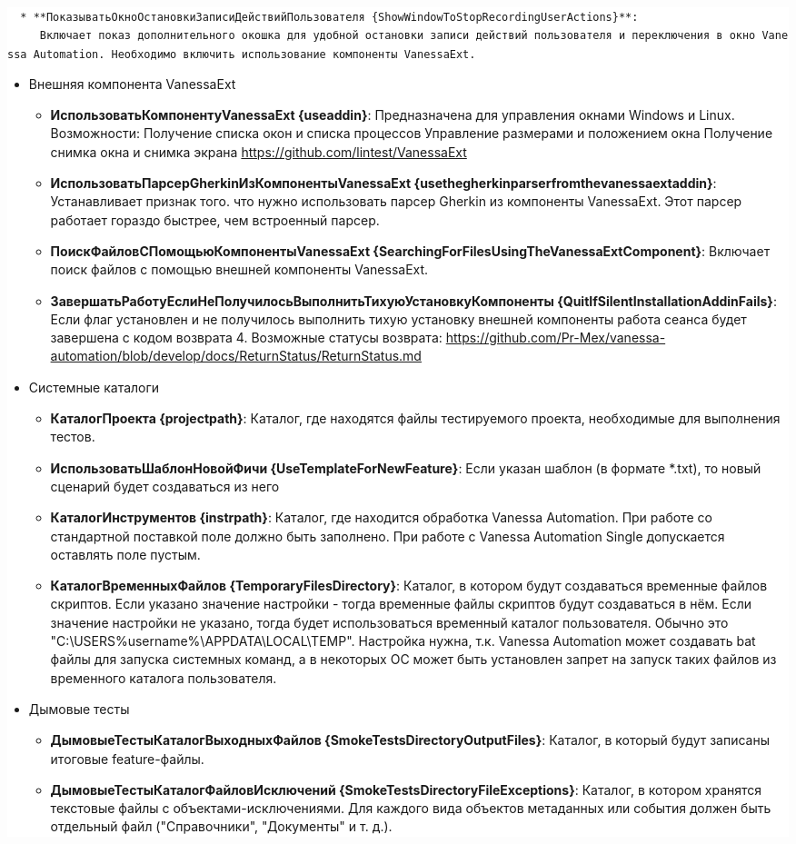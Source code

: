       * **ПоказыватьОкноОстановкиЗаписиДействийПользователя {ShowWindowToStopRecordingUserActions}**:
         Включает показ дополнительного окошка для удобной остановки записи действий пользователя и переключения в окно Vanessa Automation. Необходимо включить использование компоненты VanessaExt.

*  Внешняя компонента VanessaExt

      * **ИспользоватьКомпонентуVanessaExt {useaddin}**:
         Предназначена для управления окнами Windows и Linux. 
         Возможности:
         Получение списка окон и списка процессов
         Управление размерами и положением окна
         Получение снимка окна и снимка экрана
         https://github.com/lintest/VanessaExt

      * **ИспользоватьПарсерGherkinИзКомпонентыVanessaExt {usethegherkinparserfromthevanessaextaddin}**:
         Устанавливает признак того. что нужно использовать парсер Gherkin из компоненты VanessaExt. Этот парсер работает гораздо быстрее, чем встроенный парсер.

      * **ПоискФайловСПомощьюКомпонентыVanessaExt {SearchingForFilesUsingTheVanessaExtComponent}**:
         Включает поиск файлов с помощью внешней компоненты VanessaExt.

      * **ЗавершатьРаботуЕслиНеПолучилосьВыполнитьТихуюУстановкуКомпоненты {QuitIfSilentInstallationAddinFails}**:
         Если флаг установлен и не получилось выполнить тихую установку внешней компоненты работа сеанса будет завершена с кодом возврата 4.
         Возможные статусы возврата:
         https://github.com/Pr-Mex/vanessa-automation/blob/develop/docs/ReturnStatus/ReturnStatus.md

*  Системные каталоги

      * **КаталогПроекта {projectpath}**:
         Каталог, где находятся файлы тестируемого проекта, необходимые для выполнения тестов.

      * **ИспользоватьШаблонНовойФичи {UseTemplateForNewFeature}**:
         Если указан шаблон (в формате *.txt), то новый сценарий будет создаваться из него

      * **КаталогИнструментов {instrpath}**:
         Каталог, где находится обработка Vanessa Automation. При работе со стандартной поставкой поле должно быть заполнено.
         При работе с Vanessa Automation Single допускается оставлять поле пустым.

      * **КаталогВременныхФайлов {TemporaryFilesDirectory}**:
         Каталог, в котором будут создаваться временные файлов скриптов.
         Если указано значение настройки - тогда временные файлы скриптов будут создаваться в нём. Если значение настройки не указано, тогда будет использоваться временный каталог пользователя. Обычно это
         "C:\USERS%username%\APPDATA\LOCAL\TEMP".
         Настройка нужна, т.к. Vanessa Automation может создавать bat файлы для запуска системных команд, а в некоторых ОС может быть установлен запрет на запуск таких файлов из временного каталога пользователя.

*  Дымовые тесты

      * **ДымовыеТестыКаталогВыходныхФайлов {SmokeTestsDirectoryOutputFiles}**:
         Каталог, в который будут записаны итоговые feature-файлы.

      * **ДымовыеТестыКаталогФайловИсключений {SmokeTestsDirectoryFileExceptions}**:
         Каталог, в котором хранятся текстовые файлы с объектами-исключениями. Для каждого вида объектов метаданных или события должен быть отдельный файл ("Справочники", "Документы" и т. д.).
